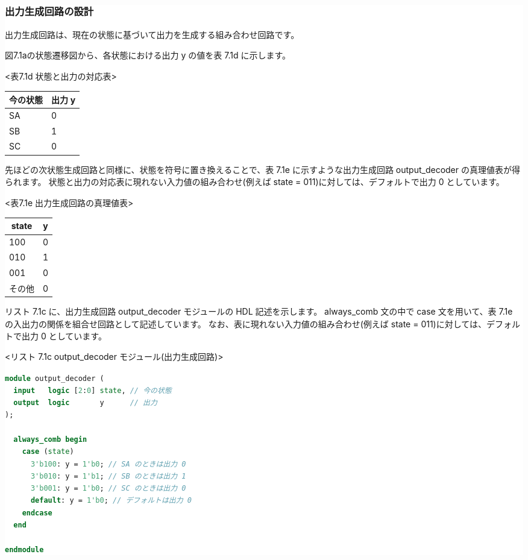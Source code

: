 ### 出力生成回路の設計

出力生成回路は、現在の状態に基づいて出力を生成する組み合わせ回路です。

図7.1aの状態遷移図から、各状態における出力 y の値を表 7.1d に示します。

<表7.1d 状態と出力の対応表>

| 今の状態 | 出力 y |
|----------|--------|
| SA       | 0      |
| SB       | 1      |
| SC       | 0      |

先ほどの次状態生成回路と同様に、状態を符号に置き換えることで、表 7.1e に示すような出力生成回路 output_decoder の真理値表が得られます。
状態と出力の対応表に現れない入力値の組み合わせ(例えば state = 011)に対しては、デフォルトで出力 0 としています。

<表7.1e 出力生成回路の真理値表>

| state | y |
|-------|---|
| 100   | 0 |
| 010   | 1 |
| 001   | 0 |
| その他 | 0 |


リスト 7.1c に、出力生成回路 output_decoder モジュールの HDL 記述を示します。
always_comb 文の中で case 文を用いて、表 7.1e の入出力の関係を組合せ回路として記述しています。
なお、表に現れない入力値の組み合わせ(例えば state = 011)に対しては、デフォルトで出力 0 としています。

<リスト 7.1c output_decoder モジュール(出力生成回路)>

```sv : output_decoder.sv
module output_decoder (
  input   logic [2:0] state, // 今の状態
  output  logic       y      // 出力
);

  always_comb begin
    case (state)
      3'b100: y = 1'b0; // SA のときは出力 0
      3'b010: y = 1'b1; // SB のときは出力 1
      3'b001: y = 1'b0; // SC のときは出力 0
      default: y = 1'b0; // デフォルトは出力 0
    endcase
  end

endmodule
```
